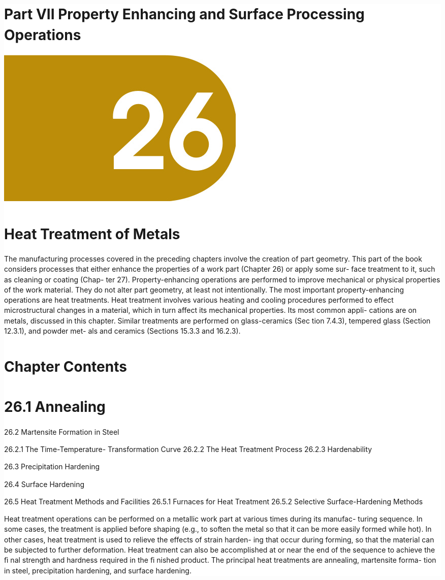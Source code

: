 # Part VII   Property Enhancing  and Surface  Processing  Operations  

![](images/58f19ecfccf99654632460379cd2ebd0c079577b218438182abbcfe973bc0afc.jpg)  

# Heat Treatment  of Metals  

The manufacturing processes covered in the preceding  chapters involve the creation of part geometry. This part  of the book considers processes that either enhance the  properties of a work part (Chapter 26) or apply some sur- face treatment to it, such as cleaning or coating (Chap- ter 27). Property-enhancing operations are performed to  improve mechanical or physical properties of the work  material. They do not alter part geometry, at least not  intentionally. The most important property-enhancing  operations are heat treatments.  Heat treatment  involves  various heating and cooling procedures performed to  effect microstructural changes in a material, which in turn  affect its mechanical properties. Its most common appli- cations are on metals, discussed in this chapter. Similar  treatments are performed on glass-ceramics (Sec  tion  7.4.3), tempered glass (Section 12.3.1), and powder met- als and ceramics (Sections 15.3.3 and 16.2.3).  

# Chapter Contents  

# 26.1 Annealing  

26.2 Martensite Formation in Steel  

26.2.1 The Time-Temperature- Transformation Curve 26.2.2 The Heat Treatment Process 26.2.3 Hardenability  

26.3 Precipitation Hardening  

26.4 Surface Hardening  

26.5 Heat Treatment Methods and Facilities 26.5.1 Furnaces for Heat Treatment 26.5.2 Selective Surface-Hardening  Methods  

Heat treatment operations can be performed on a  metallic work part at various times during its manufac- turing sequence. In some cases, the treatment is applied  before shaping (e.g., to soften the metal so that it can  be more easily formed while hot). In other cases, heat  treatment is used to relieve the effects of strain harden- ing that occur during forming, so that the material can  be subjected to further deformation. Heat treatment can also be accomplished at or  near the end of the sequence to achieve the ﬁ  nal strength and hardness required in  the ﬁ  nished product. The principal heat treatments are annealing, martensite forma- tion in steel, precipitation hardening, and surface hardening.  
